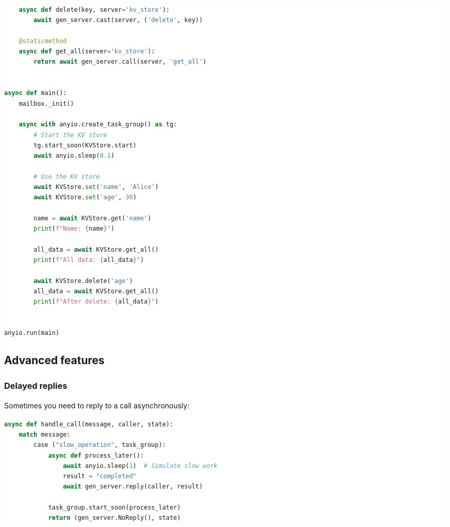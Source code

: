 ```python
    async def delete(key, server='kv_store'):
        await gen_server.cast(server, ('delete', key))
    
    @staticmethod
    async def get_all(server='kv_store'):
        return await gen_server.call(server, 'get_all')


async def main():
    mailbox._init()
    
    async with anyio.create_task_group() as tg:
        # Start the KV store
        tg.start_soon(KVStore.start)
        await anyio.sleep(0.1)
        
        # Use the KV store
        await KVStore.set('name', 'Alice')
        await KVStore.set('age', 30)
        
        name = await KVStore.get('name')
        print(f"Name: {name}")
        
        all_data = await KVStore.get_all()
        print(f"All data: {all_data}")
        
        await KVStore.delete('age')
        all_data = await KVStore.get_all()
        print(f"After delete: {all_data}")


anyio.run(main)
```

## Advanced features

### Delayed replies

Sometimes you need to reply to a call asynchronously:

```python
async def handle_call(message, caller, state):
    match message:
        case ("slow_operation", task_group):
            async def process_later():
                await anyio.sleep(1)  # Simulate slow work
                result = "completed"
                await gen_server.reply(caller, result)
            
            task_group.start_soon(process_later)
            return (gen_server.NoReply(), state)
```

